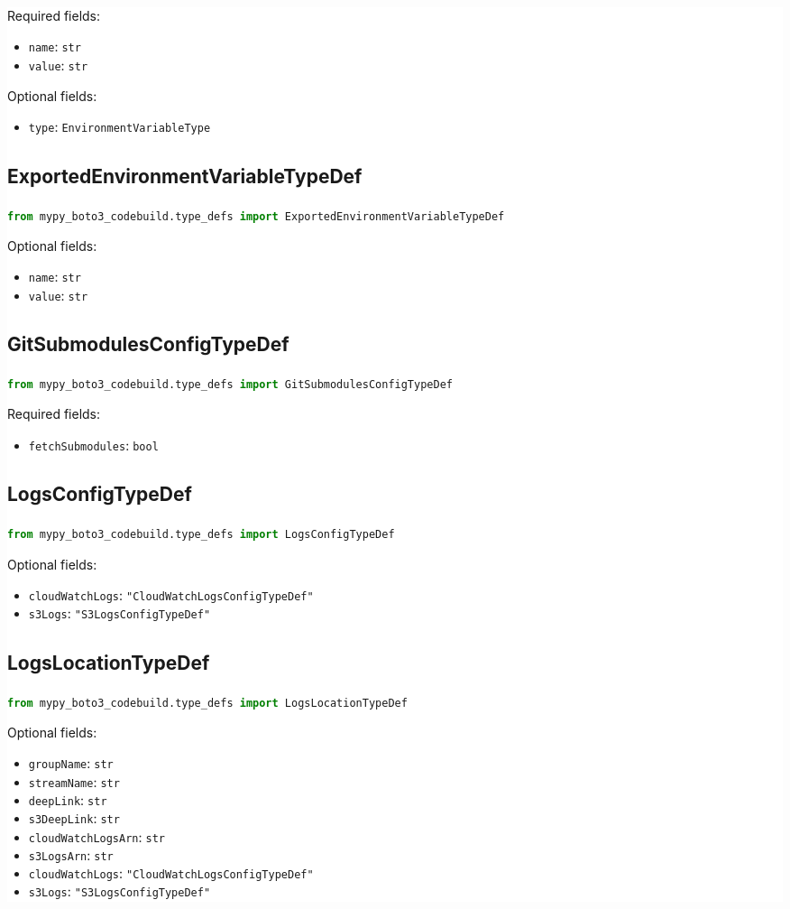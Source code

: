 
Required fields:
- `name`: `str`
- `value`: `str`



Optional fields:
- `type`: `EnvironmentVariableType`


## ExportedEnvironmentVariableTypeDef

```python
from mypy_boto3_codebuild.type_defs import ExportedEnvironmentVariableTypeDef
```




Optional fields:
- `name`: `str`
- `value`: `str`


## GitSubmodulesConfigTypeDef

```python
from mypy_boto3_codebuild.type_defs import GitSubmodulesConfigTypeDef
```


Required fields:
- `fetchSubmodules`: `bool`




## LogsConfigTypeDef

```python
from mypy_boto3_codebuild.type_defs import LogsConfigTypeDef
```




Optional fields:
- `cloudWatchLogs`: `"CloudWatchLogsConfigTypeDef"`
- `s3Logs`: `"S3LogsConfigTypeDef"`


## LogsLocationTypeDef

```python
from mypy_boto3_codebuild.type_defs import LogsLocationTypeDef
```




Optional fields:
- `groupName`: `str`
- `streamName`: `str`
- `deepLink`: `str`
- `s3DeepLink`: `str`
- `cloudWatchLogsArn`: `str`
- `s3LogsArn`: `str`
- `cloudWatchLogs`: `"CloudWatchLogsConfigTypeDef"`
- `s3Logs`: `"S3LogsConfigTypeDef"`
